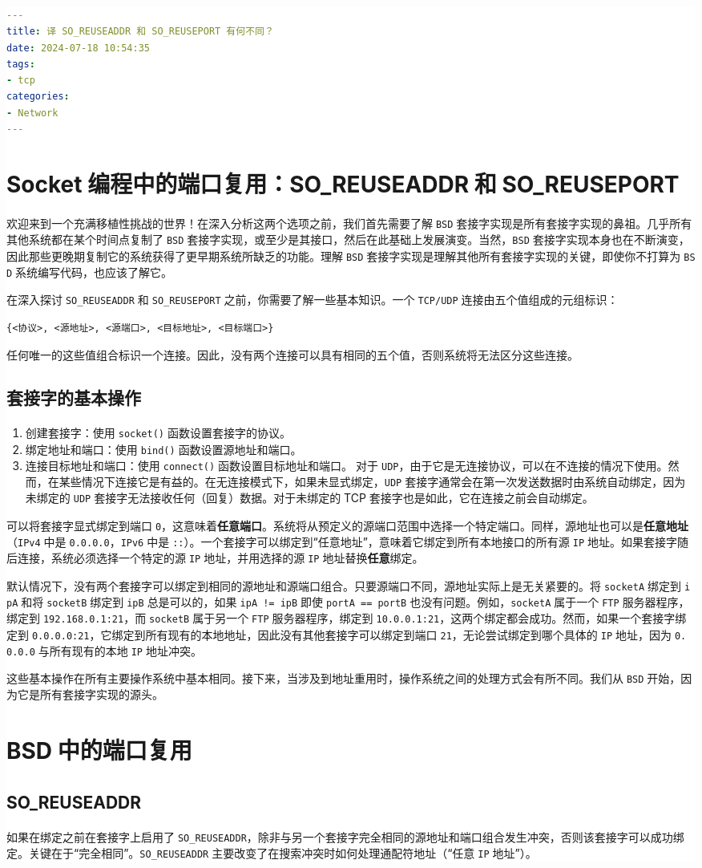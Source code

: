 ```yaml
---
title: 译 SO_REUSEADDR 和 SO_REUSEPORT 有何不同？
date: 2024-07-18 10:54:35
tags:
- tcp
categories:
- Network
---
```


# Socket 编程中的端口复用：SO_REUSEADDR 和 SO_REUSEPORT

欢迎来到一个充满移植性挑战的世界！在深入分析这两个选项之前，我们首先需要了解 `BSD` 套接字实现是所有套接字实现的鼻祖。几乎所有其他系统都在某个时间点复制了 `BSD` 套接字实现，或至少是其接口，然后在此基础上发展演变。当然，`BSD` 套接字实现本身也在不断演变，因此那些更晚期复制它的系统获得了更早期系统所缺乏的功能。理解 `BSD` 套接字实现是理解其他所有套接字实现的关键，即使你不打算为 `BSD` 系统编写代码，也应该了解它。

在深入探讨 `SO_REUSEADDR` 和 `SO_REUSEPORT` 之前，你需要了解一些基本知识。一个 `TCP/UDP` 连接由五个值组成的元组标识：

```
{<协议>, <源地址>, <源端口>, <目标地址>, <目标端口>}
```
任何唯一的这些值组合标识一个连接。因此，没有两个连接可以具有相同的五个值，否则系统将无法区分这些连接。

## 套接字的基本操作
1. 创建套接字：使用 `socket()` 函数设置套接字的协议。
2. 绑定地址和端口：使用 `bind()` 函数设置源地址和端口。
3. 连接目标地址和端口：使用 `connect()` 函数设置目标地址和端口。
对于 `UDP`，由于它是无连接协议，可以在不连接的情况下使用。然而，在某些情况下连接它是有益的。在无连接模式下，如果未显式绑定，`UDP` 套接字通常会在第一次发送数据时由系统自动绑定，因为未绑定的 `UDP` 套接字无法接收任何（回复）数据。对于未绑定的 TCP 套接字也是如此，它在连接之前会自动绑定。



可以将套接字显式绑定到端口 `0`，这意味着**任意端口**。系统将从预定义的源端口范围中选择一个特定端口。同样，源地址也可以是**任意地址**（`IPv4` 中是 `0.0.0.0`，`IPv6` 中是 `::`）。一个套接字可以绑定到“任意地址”，意味着它绑定到所有本地接口的所有源 `IP` 地址。如果套接字随后连接，系统必须选择一个特定的源 `IP` 地址，并用选择的源 `IP` 地址替换**任意**绑定。

默认情况下，没有两个套接字可以绑定到相同的源地址和源端口组合。只要源端口不同，源地址实际上是无关紧要的。将 `socketA` 绑定到 `ipA`
和将 `socketB` 绑定到 `ipB`
总是可以的，如果 `ipA != ipB` 即使 `portA == portB` 也没有问题。例如，`socketA` 属于一个 `FTP` 服务器程序，绑定到 `192.168.0.1:21`，而 `socketB` 属于另一个 `FTP` 服务器程序，绑定到 `10.0.0.1:21`，这两个绑定都会成功。然而，如果一个套接字绑定到 `0.0.0.0:21`，它绑定到所有现有的本地地址，因此没有其他套接字可以绑定到端口 `21`，无论尝试绑定到哪个具体的 `IP` 地址，因为 `0.0.0.0` 与所有现有的本地 `IP` 地址冲突。

这些基本操作在所有主要操作系统中基本相同。接下来，当涉及到地址重用时，操作系统之间的处理方式会有所不同。我们从 `BSD` 开始，因为它是所有套接字实现的源头。

# BSD 中的端口复用

## SO_REUSEADDR

如果在绑定之前在套接字上启用了 `SO_REUSEADDR`，除非与另一个套接字完全相同的源地址和端口组合发生冲突，否则该套接字可以成功绑定。关键在于“完全相同”。`SO_REUSEADDR` 主要改变了在搜索冲突时如何处理通配符地址（“任意 `IP` 地址”）。
